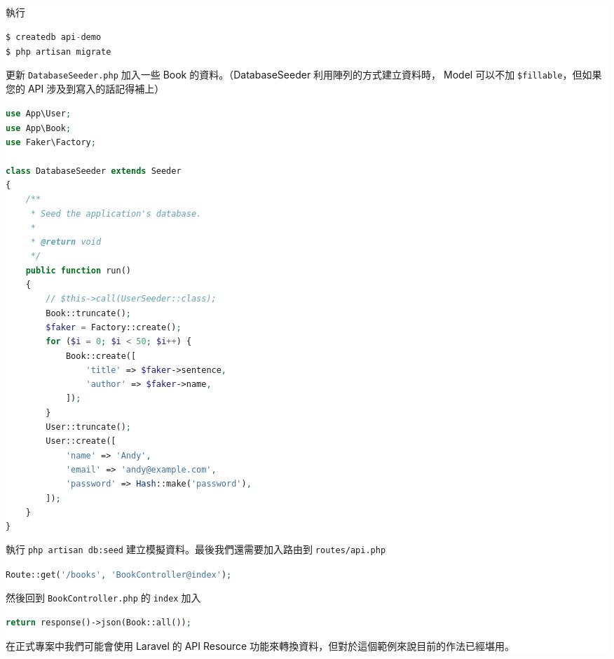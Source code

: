 執行

```php
$ createdb api-demo
$ php artisan migrate
```

更新 `DatabaseSeeder.php` 加入一些 Book 的資料。（DatabaseSeeder 利用陣列的方式建立資料時， Model 可以不加 `$fillable`，但如果您的 API 涉及到寫入的話記得補上）

```php
use App\User;
use App\Book;
use Faker\Factory;

class DatabaseSeeder extends Seeder
{
    /**
     * Seed the application's database.
     *
     * @return void
     */
    public function run()
    {
        // $this->call(UserSeeder::class);
        Book::truncate();
        $faker = Factory::create();
        for ($i = 0; $i < 50; $i++) {
            Book::create([
                'title' => $faker->sentence,
                'author' => $faker->name,
            ]);
        }
        User::truncate();
        User::create([
            'name' => 'Andy',
            'email' => 'andy@example.com',
            'password' => Hash::make('password'),
        ]);
    }
}
```

執行 `php artisan db:seed` 建立模擬資料。最後我們還需要加入路由到 `routes/api.php` 

```php
Route::get('/books', 'BookController@index');
```

然後回到 `BookController.php` 的 `index` 加入

```php
return response()->json(Book::all());
```

在正式專案中我們可能會使用 Laravel 的 API Resource 功能來轉換資料，但對於這個範例來說目前的作法已經堪用。
